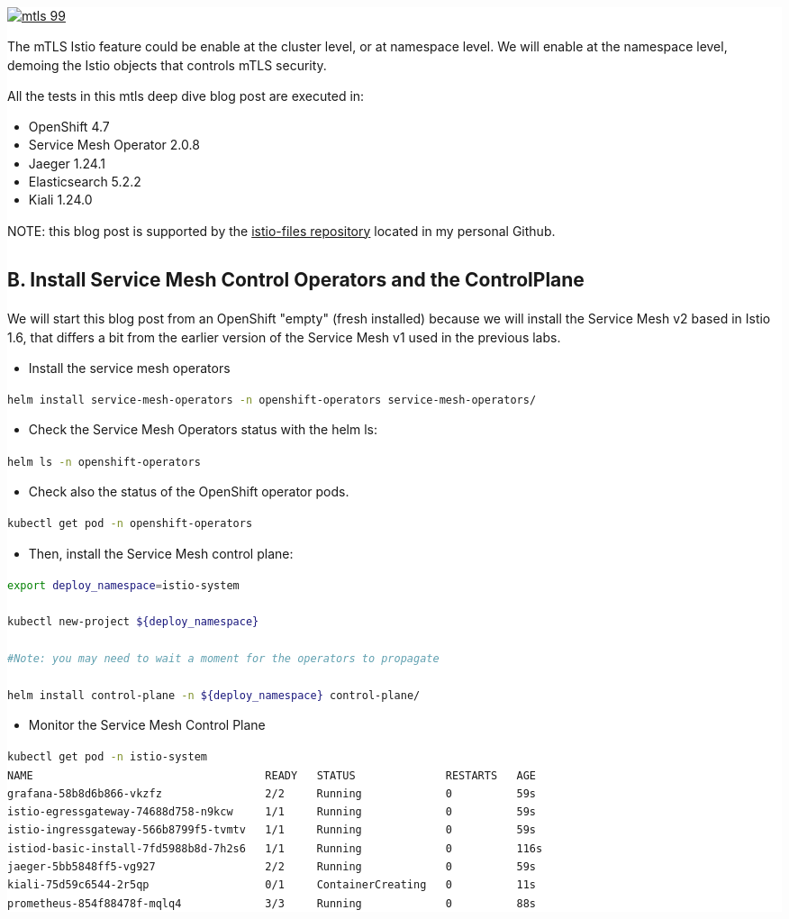 [![](/images/mesh.png "mtls 99")]({{site.url}}/images/mesh.png)

The mTLS Istio feature could be enable at the cluster level, or at namespace level. We will enable at the namespace level, demoing the Istio objects that controls mTLS security.

All the tests in this mtls deep dive blog post are executed in:

* OpenShift 4.7
* Service Mesh Operator 2.0.8
* Jaeger 1.24.1
* Elasticsearch 5.2.2
* Kiali 1.24.0

NOTE: this blog post is supported by the [istio-files repository](https://github.com/rcarrata/istio-files/tree/mesh-v2) located in my personal Github.

## B. Install Service Mesh Control Operators and the ControlPlane

We will start this blog post from an OpenShift "empty" (fresh installed) because we will install the Service Mesh v2 based in Istio 1.6, that differs a bit from the earlier version of the Service Mesh v1 used in the previous labs.

* Install the service mesh operators

```sh
helm install service-mesh-operators -n openshift-operators service-mesh-operators/
```

* Check the Service Mesh Operators status with the helm ls:

```sh
helm ls -n openshift-operators
```

* Check also the status of the OpenShift operator pods.

```sh
kubectl get pod -n openshift-operators
```

* Then, install the Service Mesh control plane:

```sh
export deploy_namespace=istio-system

kubectl new-project ${deploy_namespace}

#Note: you may need to wait a moment for the operators to propagate

helm install control-plane -n ${deploy_namespace} control-plane/
```

* Monitor the Service Mesh Control Plane

```sh
kubectl get pod -n istio-system
NAME                                    READY   STATUS              RESTARTS   AGE
grafana-58b8d6b866-vkzfz                2/2     Running             0          59s
istio-egressgateway-74688d758-n9kcw     1/1     Running             0          59s
istio-ingressgateway-566b8799f5-tvmtv   1/1     Running             0          59s
istiod-basic-install-7fd5988b8d-7h2s6   1/1     Running             0          116s
jaeger-5bb5848ff5-vg927                 2/2     Running             0          59s
kiali-75d59c6544-2r5qp                  0/1     ContainerCreating   0          11s
prometheus-854f88478f-mqlq4             3/3     Running             0          88s
```
